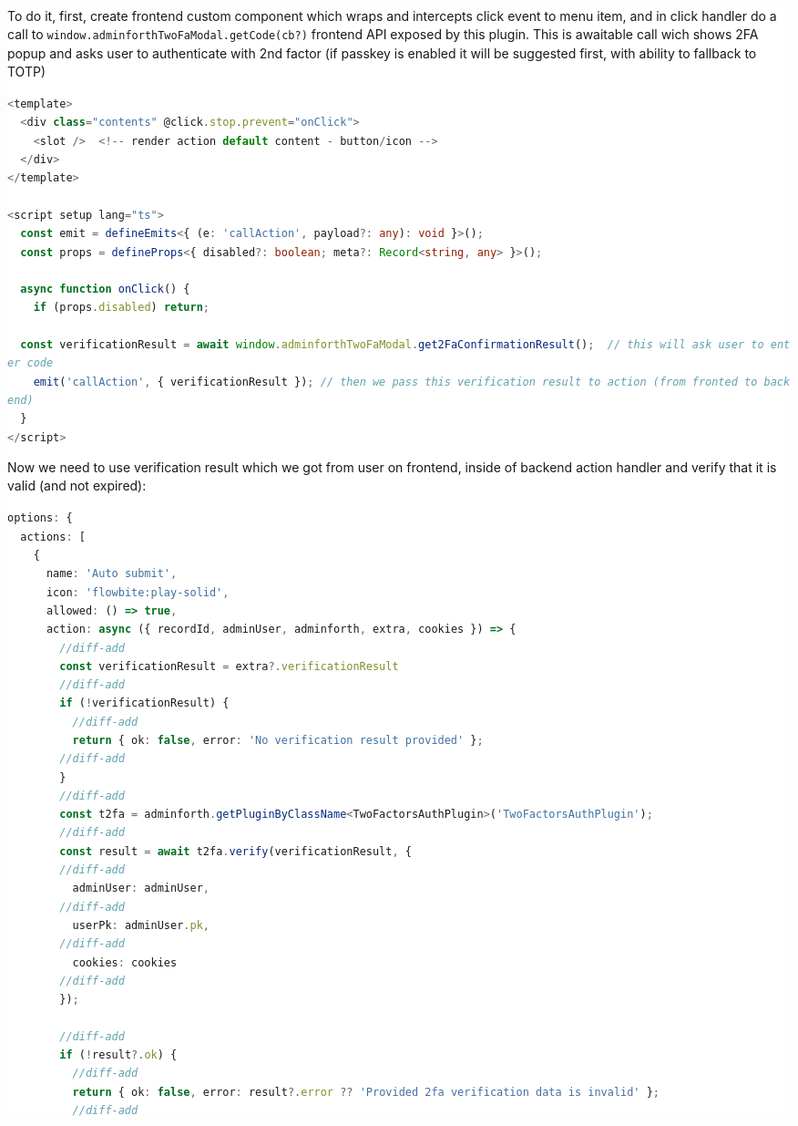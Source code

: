 To do it, first, create frontend custom component which wraps and intercepts click event to menu item, and in click handler do a call to `window.adminforthTwoFaModal.getCode(cb?)` frontend API exposed by this plugin. This is awaitable call wich shows 2FA popup and asks user to authenticate with 2nd factor (if passkey is enabled it will be suggested first, with ability to fallback to TOTP)

```ts title='/custom/RequireTwoFaGate.vue'
<template>
  <div class="contents" @click.stop.prevent="onClick">
    <slot />  <!-- render action default content - button/icon -->
  </div>
</template>

<script setup lang="ts">
  const emit = defineEmits<{ (e: 'callAction', payload?: any): void }>();
  const props = defineProps<{ disabled?: boolean; meta?: Record<string, any> }>();

  async function onClick() {
    if (props.disabled) return;
  
  const verificationResult = await window.adminforthTwoFaModal.get2FaConfirmationResult();  // this will ask user to enter code
    emit('callAction', { verificationResult }); // then we pass this verification result to action (from fronted to backend)
  }
</script>
```

Now we need to use verification result  which we got from user on frontend, inside of backend action handler and verify that it is valid (and not expired):

```ts title='/adminuser.ts'
options: {
  actions: [
    {
      name: 'Auto submit',
      icon: 'flowbite:play-solid',
      allowed: () => true,
      action: async ({ recordId, adminUser, adminforth, extra, cookies }) => {
        //diff-add
        const verificationResult = extra?.verificationResult
        //diff-add
        if (!verificationResult) {
          //diff-add
          return { ok: false, error: 'No verification result provided' };
        //diff-add
        }
        //diff-add
        const t2fa = adminforth.getPluginByClassName<TwoFactorsAuthPlugin>('TwoFactorsAuthPlugin');
        //diff-add
        const result = await t2fa.verify(verificationResult, {
        //diff-add
          adminUser: adminUser,
        //diff-add
          userPk: adminUser.pk,
        //diff-add
          cookies: cookies
        //diff-add
        });

        //diff-add
        if (!result?.ok) {
          //diff-add
          return { ok: false, error: result?.error ?? 'Provided 2fa verification data is invalid' };
          //diff-add
```